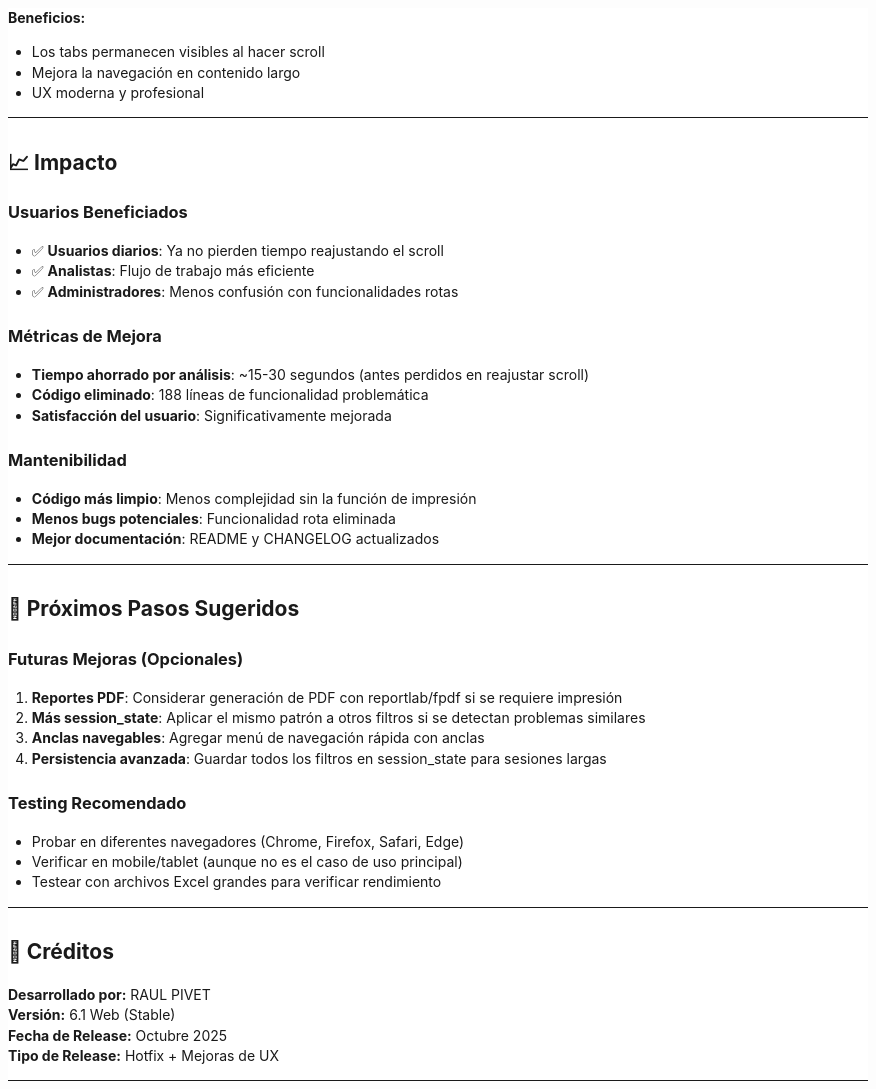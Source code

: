 **Beneficios:**
- Los tabs permanecen visibles al hacer scroll
- Mejora la navegación en contenido largo
- UX moderna y profesional

---

## 📈 Impacto

### Usuarios Beneficiados
- ✅ **Usuarios diarios**: Ya no pierden tiempo reajustando el scroll
- ✅ **Analistas**: Flujo de trabajo más eficiente
- ✅ **Administradores**: Menos confusión con funcionalidades rotas

### Métricas de Mejora
- **Tiempo ahorrado por análisis**: ~15-30 segundos (antes perdidos en reajustar scroll)
- **Código eliminado**: 188 líneas de funcionalidad problemática
- **Satisfacción del usuario**: Significativamente mejorada

### Mantenibilidad
- **Código más limpio**: Menos complejidad sin la función de impresión
- **Menos bugs potenciales**: Funcionalidad rota eliminada
- **Mejor documentación**: README y CHANGELOG actualizados

---

## 🚀 Próximos Pasos Sugeridos

### Futuras Mejoras (Opcionales)
1. **Reportes PDF**: Considerar generación de PDF con reportlab/fpdf si se requiere impresión
2. **Más session_state**: Aplicar el mismo patrón a otros filtros si se detectan problemas similares
3. **Anclas navegables**: Agregar menú de navegación rápida con anclas
4. **Persistencia avanzada**: Guardar todos los filtros en session_state para sesiones largas

### Testing Recomendado
- Probar en diferentes navegadores (Chrome, Firefox, Safari, Edge)
- Verificar en mobile/tablet (aunque no es el caso de uso principal)
- Testear con archivos Excel grandes para verificar rendimiento

---

## 👤 Créditos

**Desarrollado por:** RAUL PIVET  
**Versión:** 6.1 Web (Stable)  
**Fecha de Release:** Octubre 2025  
**Tipo de Release:** Hotfix + Mejoras de UX

---
